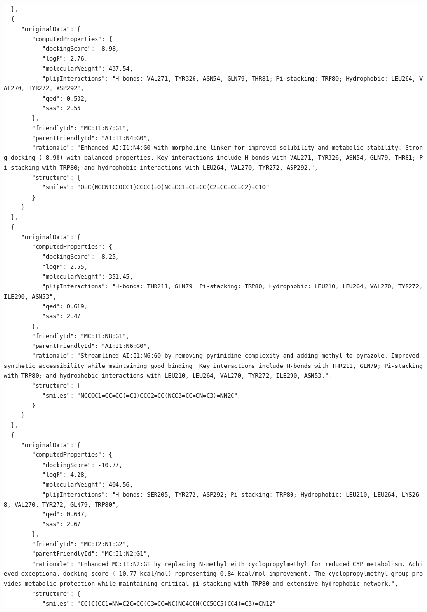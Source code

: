       },
      {
         "originalData": {
            "computedProperties": {
               "dockingScore": -8.98,
               "logP": 2.76,
               "molecularWeight": 437.54,
               "plipInteractions": "H-bonds: VAL271, TYR326, ASN54, GLN79, THR81; Pi-stacking: TRP80; Hydrophobic: LEU264, VAL270, TYR272, ASP292",
               "qed": 0.532,
               "sas": 2.56
            },
            "friendlyId": "MC:I1:N7:G1",
            "parentFriendlyId": "AI:I1:N4:G0",
            "rationale": "Enhanced AI:I1:N4:G0 with morpholine linker for improved solubility and metabolic stability. Strong docking (-8.98) with balanced properties. Key interactions include H-bonds with VAL271, TYR326, ASN54, GLN79, THR81; Pi-stacking with TRP80; and hydrophobic interactions with LEU264, VAL270, TYR272, ASP292.",
            "structure": {
               "smiles": "O=C(NCCN1CCOCC1)CCCC(=O)NC=CC1=CC=CC(C2=CC=CC=C2)=C1O"
            }
         }
      },
      {
         "originalData": {
            "computedProperties": {
               "dockingScore": -8.25,
               "logP": 2.55,
               "molecularWeight": 351.45,
               "plipInteractions": "H-bonds: THR211, GLN79; Pi-stacking: TRP80; Hydrophobic: LEU210, LEU264, VAL270, TYR272, ILE290, ASN53",
               "qed": 0.619,
               "sas": 2.47
            },
            "friendlyId": "MC:I1:N8:G1",
            "parentFriendlyId": "AI:I1:N6:G0",
            "rationale": "Streamlined AI:I1:N6:G0 by removing pyrimidine complexity and adding methyl to pyrazole. Improved synthetic accessibility while maintaining good binding. Key interactions include H-bonds with THR211, GLN79; Pi-stacking with TRP80; and hydrophobic interactions with LEU210, LEU264, VAL270, TYR272, ILE290, ASN53.",
            "structure": {
               "smiles": "NCCOC1=CC=CC(=C1)CCC2=CC(NCC3=CC=CN=C3)=NN2C"
            }
         }
      },
      {
         "originalData": {
            "computedProperties": {
               "dockingScore": -10.77,
               "logP": 4.28,
               "molecularWeight": 404.56,
               "plipInteractions": "H-bonds: SER205, TYR272, ASP292; Pi-stacking: TRP80; Hydrophobic: LEU210, LEU264, LYS268, VAL270, TYR272, GLN79, TRP80",
               "qed": 0.637,
               "sas": 2.67
            },
            "friendlyId": "MC:I2:N1:G2",
            "parentFriendlyId": "MC:I1:N2:G1",
            "rationale": "Enhanced MC:I1:N2:G1 by replacing N-methyl with cyclopropylmethyl for reduced CYP metabolism. Achieved exceptional docking score (-10.77 kcal/mol) representing 0.84 kcal/mol improvement. The cyclopropylmethyl group provides metabolic protection while maintaining critical pi-stacking with TRP80 and extensive hydrophobic network.",
            "structure": {
               "smiles": "CC(C)CC1=NN=C2C=CC(C3=CC=NC(NC4CCN(CC5CC5)CC4)=C3)=CN12"